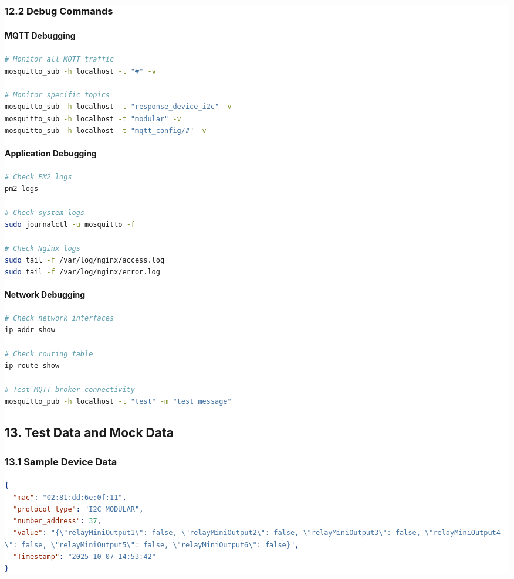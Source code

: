 ### 12.2 Debug Commands

#### MQTT Debugging
```bash
# Monitor all MQTT traffic
mosquitto_sub -h localhost -t "#" -v

# Monitor specific topics
mosquitto_sub -h localhost -t "response_device_i2c" -v
mosquitto_sub -h localhost -t "modular" -v
mosquitto_sub -h localhost -t "mqtt_config/#" -v
```

#### Application Debugging
```bash
# Check PM2 logs
pm2 logs

# Check system logs
sudo journalctl -u mosquitto -f

# Check Nginx logs
sudo tail -f /var/log/nginx/access.log
sudo tail -f /var/log/nginx/error.log
```

#### Network Debugging
```bash
# Check network interfaces
ip addr show

# Check routing table
ip route show

# Test MQTT broker connectivity
mosquitto_pub -h localhost -t "test" -m "test message"
```

## 13. Test Data and Mock Data

### 13.1 Sample Device Data
```json
{
  "mac": "02:81:dd:6e:0f:11",
  "protocol_type": "I2C MODULAR",
  "number_address": 37,
  "value": "{\"relayMiniOutput1\": false, \"relayMiniOutput2\": false, \"relayMiniOutput3\": false, \"relayMiniOutput4\": false, \"relayMiniOutput5\": false, \"relayMiniOutput6\": false}",
  "Timestamp": "2025-10-07 14:53:42"
}
```
